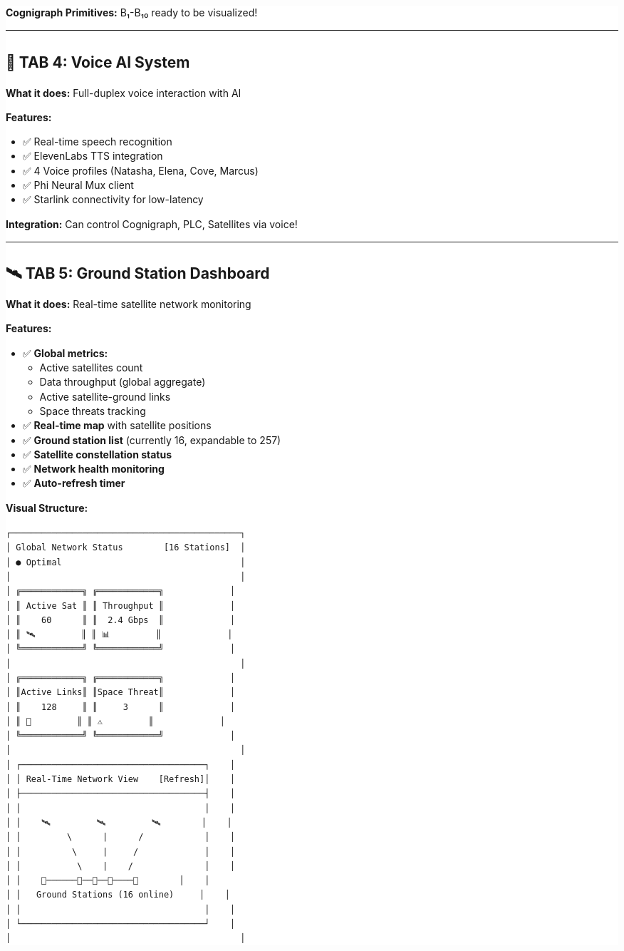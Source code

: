 **Cognigraph Primitives:** B₁-B₁₀ ready to be visualized!

---

## 🎤 **TAB 4: Voice AI System**

**What it does:** Full-duplex voice interaction with AI

**Features:**
- ✅ Real-time speech recognition
- ✅ ElevenLabs TTS integration
- ✅ 4 Voice profiles (Natasha, Elena, Cove, Marcus)
- ✅ Phi Neural Mux client
- ✅ Starlink connectivity for low-latency

**Integration:** Can control Cognigraph, PLC, Satellites via voice!

---

## 🛰️ **TAB 5: Ground Station Dashboard**

**What it does:** Real-time satellite network monitoring

**Features:**
- ✅ **Global metrics:**
  - Active satellites count
  - Data throughput (global aggregate)
  - Active satellite-ground links
  - Space threats tracking
- ✅ **Real-time map** with satellite positions
- ✅ **Ground station list** (currently 16, expandable to 257)
- ✅ **Satellite constellation status**
- ✅ **Network health monitoring**
- ✅ **Auto-refresh timer**

**Visual Structure:**
```
┌─────────────────────────────────────────────┐
│ Global Network Status        [16 Stations]  │
│ ● Optimal                                   │
│                                             │
│ ╔════════════╗ ╔════════════╗             │
│ ║ Active Sat ║ ║ Throughput ║             │
│ ║    60      ║ ║  2.4 Gbps  ║             │
│ ║ 🛰️         ║ ║ 📊         ║             │
│ ╚════════════╝ ╚════════════╝             │
│                                             │
│ ╔════════════╗ ╔════════════╗             │
│ ║Active Links║ ║Space Threat║             │
│ ║    128     ║ ║     3      ║             │
│ ║ 📡         ║ ║ ⚠️         ║             │
│ ╚════════════╝ ╚════════════╝             │
│                                             │
│ ┌────────────────────────────────────┐    │
│ │ Real-Time Network View    [Refresh]│    │
│ ├────────────────────────────────────┤    │
│ │                                    │    │
│ │    🛰️         🛰️         🛰️        │    │
│ │         \      |      /            │    │
│ │          \     |     /             │    │
│ │           \    |    /              │    │
│ │    📍──────📍──📍──📍────📍        │    │
│ │   Ground Stations (16 online)     │    │
│ │                                    │    │
│ └────────────────────────────────────┘    │
│                                             │
```